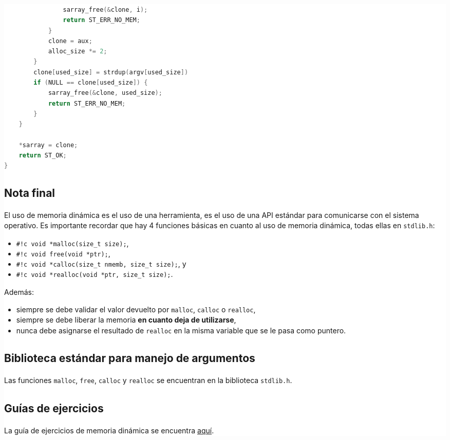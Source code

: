 ``` c linenums="1" title="argv_clone: función para clonar arreglos de cadenas terminados en NULL"
                sarray_free(&clone, i);
                return ST_ERR_NO_MEM;
            }
            clone = aux;
            alloc_size *= 2;
        }
        clone[used_size] = strdup(argv[used_size])
        if (NULL == clone[used_size]) {
            sarray_free(&clone, used_size);
            return ST_ERR_NO_MEM;
        }
    }

    *sarray = clone;
    return ST_OK;
}
```

## Nota final

El uso de memoria dinámica es el uso de una herramienta, es el uso de una API estándar para comunicarse con el sistema
operativo.
Es importante recordar que hay 4 funciones básicas en cuanto al uso de memoria dinámica, todas ellas en `stdlib.h`:

-   `#!c void *malloc(size_t size);`,
-   `#!c void free(void *ptr);`,
-   `#!c void *calloc(size_t nmemb, size_t size);`, y
-   `#!c void *realloc(void *ptr, size_t size);`.

Además:

-   siempre se debe validar el valor devuelto por `malloc`, `calloc` o `realloc`,
-   siempre se debe liberar la memoria **en cuanto deja de utilizarse**,
-   nunca debe asignarse el resultado de `realloc` en la misma variable que se le pasa como puntero.

## Biblioteca estándar para manejo de argumentos

Las funciones `malloc`, `free`, `calloc` y `realloc` se encuentran en la biblioteca `stdlib.h`.

## Guías de ejercicios

La guía de ejercicios de memoria dinámica se encuentra [aquí](../../guias/c/memoria/).
